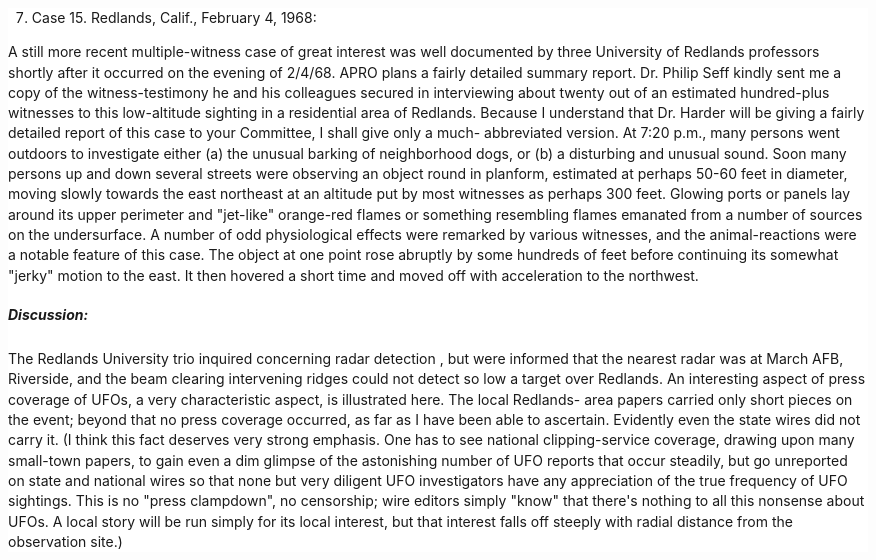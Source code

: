 7. Case 15. Redlands, Calif., February 4, 1968:
<p>A still more recent multiple-witness case of great interest was well documented by three University of Redlands
professors shortly after it occurred on the evening of 2/4/68. APRO plans a fairly detailed summary report. Dr.
Philip Seff kindly sent me a copy of the witness-testimony he and his colleagues secured in interviewing about
twenty out of an estimated hundred-plus witnesses to this low-altitude sighting in a residential area of Redlands.
Because I understand that Dr. Harder will be giving a fairly detailed report of this case to your Committee, I shall
give only a much- abbreviated version. At 7:20 p.m., many persons went outdoors to investigate either (a) the
unusual barking of neighborhood dogs, or (b) a disturbing and unusual sound. Soon many persons up and down
several streets were observing an object round in planform, estimated at perhaps 50-60 feet in diameter, moving
slowly towards the east northeast at an altitude put by most witnesses as perhaps 300 feet. Glowing ports or panels
lay around its upper perimeter and "jet-like" orange-red flames or something resembling flames emanated from a
number of sources on the undersurface. A number of odd physiological effects were remarked by various witnesses,
and the animal-reactions were a notable feature of this case. The object at one point rose abruptly by some hundreds
of feet before continuing its somewhat "jerky" motion to the east. It then hovered a short time and moved off with
acceleration to the northwest.</p>

<h5>Discussion:</h5>
<p>The Redlands University trio inquired concerning radar detection , but were informed that the nearest radar was at
March AFB, Riverside, and the beam clearing intervening ridges could not detect so low a target over Redlands. An
interesting aspect of press coverage of UFOs, a very characteristic aspect, is illustrated here. The local Redlands-
area papers carried only short pieces on the event; beyond that no press coverage occurred, as far as I have been able
to ascertain. Evidently even the state wires did not carry it. (I think this fact deserves very strong emphasis. One has
to see national clipping-service coverage, drawing upon many small-town papers, to gain even a dim glimpse of the
astonishing number of UFO reports that occur steadily, but go unreported on state and national wires so that none
but very diligent UFO investigators have any appreciation of the true frequency of UFO sightings. This is no "press
clampdown", no censorship; wire editors simply "know" that there's nothing to all this nonsense about UFOs. A
local story will be run simply for its local interest, but that interest falls off steeply with radial distance from the
observation site.)</p>
